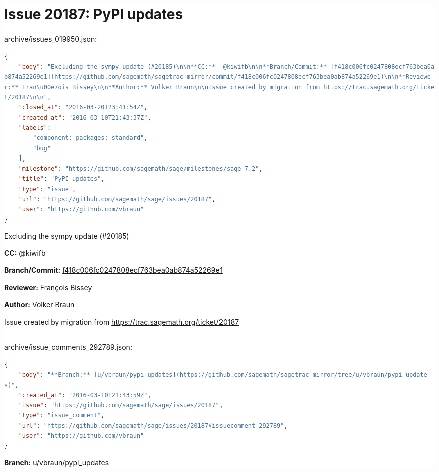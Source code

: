 # Issue 20187: PyPI updates

archive/issues_019950.json:
```json
{
    "body": "Excluding the sympy update (#20185)\n\n**CC:**  @kiwifb\n\n**Branch/Commit:** [f418c006fc0247808ecf763bea0ab874a52269e1](https://github.com/sagemath/sagetrac-mirror/commit/f418c006fc0247808ecf763bea0ab874a52269e1)\n\n**Reviewer:** Fran\u00e7ois Bissey\n\n**Author:** Volker Braun\n\nIssue created by migration from https://trac.sagemath.org/ticket/20187\n\n",
    "closed_at": "2016-03-20T23:41:54Z",
    "created_at": "2016-03-10T21:43:37Z",
    "labels": [
        "component: packages: standard",
        "bug"
    ],
    "milestone": "https://github.com/sagemath/sage/milestones/sage-7.2",
    "title": "PyPI updates",
    "type": "issue",
    "url": "https://github.com/sagemath/sage/issues/20187",
    "user": "https://github.com/vbraun"
}
```
Excluding the sympy update (#20185)

**CC:**  @kiwifb

**Branch/Commit:** [f418c006fc0247808ecf763bea0ab874a52269e1](https://github.com/sagemath/sagetrac-mirror/commit/f418c006fc0247808ecf763bea0ab874a52269e1)

**Reviewer:** François Bissey

**Author:** Volker Braun

Issue created by migration from https://trac.sagemath.org/ticket/20187





---

archive/issue_comments_292789.json:
```json
{
    "body": "**Branch:** [u/vbraun/pypi_updates](https://github.com/sagemath/sagetrac-mirror/tree/u/vbraun/pypi_updates)",
    "created_at": "2016-03-10T21:43:59Z",
    "issue": "https://github.com/sagemath/sage/issues/20187",
    "type": "issue_comment",
    "url": "https://github.com/sagemath/sage/issues/20187#issuecomment-292789",
    "user": "https://github.com/vbraun"
}
```

**Branch:** [u/vbraun/pypi_updates](https://github.com/sagemath/sagetrac-mirror/tree/u/vbraun/pypi_updates)
